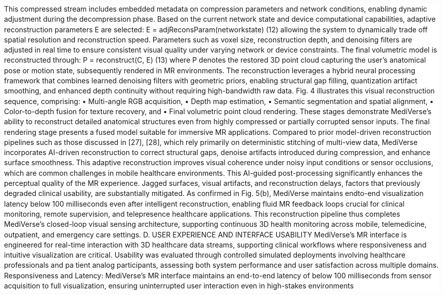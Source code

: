 This compressed stream includes embedded metadata on
compression parameters and network conditions, enabling
dynamic adjustment during the decompression phase.
Based on the current network state and device computational capabilities, adaptive reconstruction parameters E are
selected:
E = adjReconsParam(networkstate) (12)
allowing the system to dynamically trade off spatial resolution and reconstruction speed. Parameters such as voxel
size, reconstruction depth, and denoising filters are adjusted
in real time to ensure consistent visual quality under varying
network or device constraints.
The final volumetric model is reconstructed through:
P = reconstruct(C, E) (13)
where P denotes the restored 3D point cloud capturing
the user’s anatomical pose or motion state, subsequently
rendered in MR environments.
The reconstruction leverages a hybrid neural processing
framework that combines learned denoising filters with geometric priors, enabling structural gap filling, quantization
artifact smoothing, and enhanced depth continuity without
requiring high-bandwidth raw data.
Fig. 4 illustrates this visual reconstruction sequence, comprising:
• Multi-angle RGB acquisition,
• Depth map estimation,
• Semantic segmentation and spatial alignment,
• Color-to-depth fusion for texture recovery, and
• Final volumetric point cloud rendering.
These stages demonstrate MediVerse’s ability to reconstruct detailed anatomical structures even from highly compressed or partially corrupted sensor inputs. The final rendering stage presents a fused model suitable for immersive MR
applications.
Compared to prior model-driven reconstruction pipelines
such as those discussed in [27], [28], which rely primarily
on deterministic stitching of multi-view data, MediVerse
incorporates AI-driven reconstruction to correct structural
gaps, denoise artifacts introduced during compression, and
enhance surface smoothness. This adaptive reconstruction
improves visual coherence under noisy input conditions or
sensor occlusions, which are common challenges in mobile
healthcare environments.
This AI-guided post-processing significantly enhances the
perceptual quality of the MR experience. Jagged surfaces,
visual artifacts, and reconstruction delays, factors that previously degraded clinical usability, are substantially mitigated. As confirmed in Fig. 5(b), MediVerse maintains endto-end visualization latency below 100 milliseconds even
after intelligent reconstruction, enabling fluid MR feedback
loops crucial for clinical monitoring, remote supervision, and
telepresence healthcare applications.
This reconstruction pipeline thus completes MediVerse’s
closed-loop visual sensing architecture, supporting continuous 3D health monitoring across mobile, telemedicine, outpatient, and emergency care settings.
D. USER EXPERIENCE AND INTERFACE USABILITY
MediVerse’s MR interface is engineered for real-time interaction with 3D healthcare data streams, supporting clinical
workflows where responsiveness and intuitive visualization
are critical. Usability was evaluated through controlled simulated deployments involving healthcare professionals and pa
tient analog participants, assessing both system performance
and user satisfaction across multiple domains.
Responsiveness and Latency: MediVerse’s MR interface
maintains an end-to-end latency of below 100 milliseconds
from sensor acquisition to full visualization, ensuring uninterrupted user interaction even in high-stakes environments